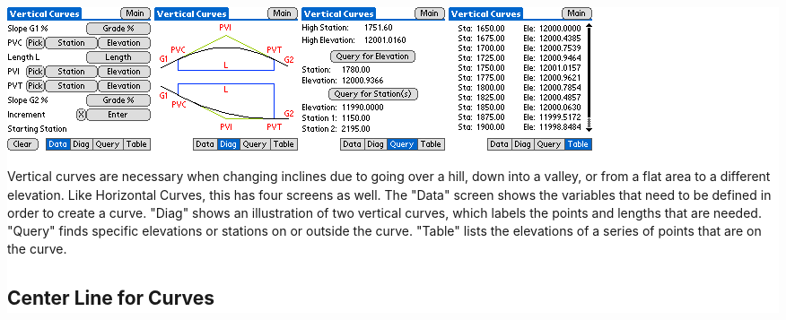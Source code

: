 ![data](vcurve-data.png) ![diag](vcurve-diag.png) ![query](vcurve-query.png) ![table](vcurve-table.png)

Vertical curves are necessary when changing inclines due to going over a hill, down into a valley, or from a flat area to a different elevation.  Like Horizontal Curves, this has four screens as well.  The "Data" screen shows the variables that need to be defined in order to create a curve.  "Diag" shows an illustration of two vertical curves, which labels the points and lengths that are needed.  "Query" finds specific elevations or stations on or outside the curve.  "Table" lists the elevations of a series of points that are on the curve.


Center Line for Curves
----------------------
